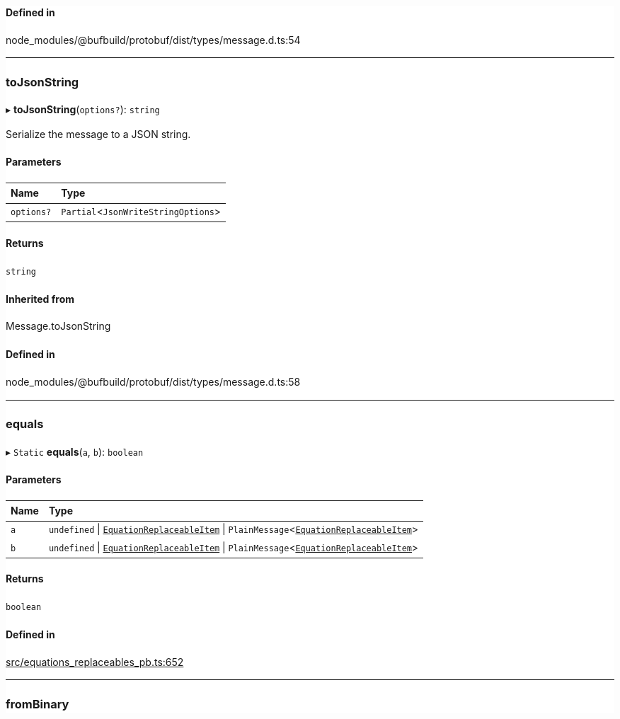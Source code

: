 #### Defined in

node_modules/@bufbuild/protobuf/dist/types/message.d.ts:54

___

### toJsonString

▸ **toJsonString**(`options?`): `string`

Serialize the message to a JSON string.

#### Parameters

| Name | Type |
| :------ | :------ |
| `options?` | `Partial`<`JsonWriteStringOptions`\> |

#### Returns

`string`

#### Inherited from

Message.toJsonString

#### Defined in

node_modules/@bufbuild/protobuf/dist/types/message.d.ts:58

___

### equals

▸ `Static` **equals**(`a`, `b`): `boolean`

#### Parameters

| Name | Type |
| :------ | :------ |
| `a` | `undefined` \| [`EquationReplaceableItem`](EquationReplaceableItem.md) \| `PlainMessage`<[`EquationReplaceableItem`](EquationReplaceableItem.md)\> |
| `b` | `undefined` \| [`EquationReplaceableItem`](EquationReplaceableItem.md) \| `PlainMessage`<[`EquationReplaceableItem`](EquationReplaceableItem.md)\> |

#### Returns

`boolean`

#### Defined in

[src/equations_replaceables_pb.ts:652](https://github.com/Unaxiom/genesis-ts-sdk/blob/a265138/src/equations_replaceables_pb.ts#L652)

___

### fromBinary
